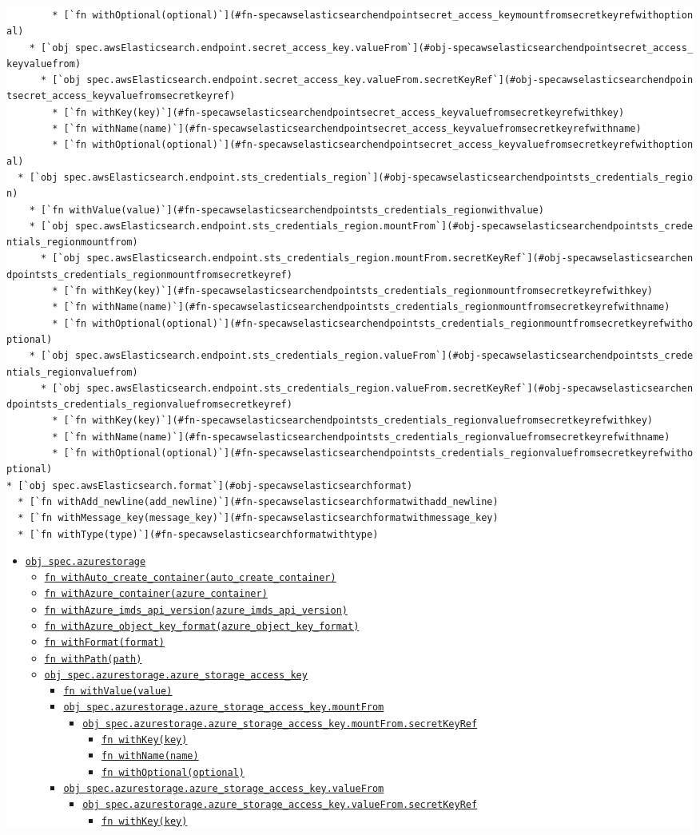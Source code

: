            * [`fn withOptional(optional)`](#fn-specawselasticsearchendpointsecret_access_keymountfromsecretkeyrefwithoptional)
        * [`obj spec.awsElasticsearch.endpoint.secret_access_key.valueFrom`](#obj-specawselasticsearchendpointsecret_access_keyvaluefrom)
          * [`obj spec.awsElasticsearch.endpoint.secret_access_key.valueFrom.secretKeyRef`](#obj-specawselasticsearchendpointsecret_access_keyvaluefromsecretkeyref)
            * [`fn withKey(key)`](#fn-specawselasticsearchendpointsecret_access_keyvaluefromsecretkeyrefwithkey)
            * [`fn withName(name)`](#fn-specawselasticsearchendpointsecret_access_keyvaluefromsecretkeyrefwithname)
            * [`fn withOptional(optional)`](#fn-specawselasticsearchendpointsecret_access_keyvaluefromsecretkeyrefwithoptional)
      * [`obj spec.awsElasticsearch.endpoint.sts_credentials_region`](#obj-specawselasticsearchendpointsts_credentials_region)
        * [`fn withValue(value)`](#fn-specawselasticsearchendpointsts_credentials_regionwithvalue)
        * [`obj spec.awsElasticsearch.endpoint.sts_credentials_region.mountFrom`](#obj-specawselasticsearchendpointsts_credentials_regionmountfrom)
          * [`obj spec.awsElasticsearch.endpoint.sts_credentials_region.mountFrom.secretKeyRef`](#obj-specawselasticsearchendpointsts_credentials_regionmountfromsecretkeyref)
            * [`fn withKey(key)`](#fn-specawselasticsearchendpointsts_credentials_regionmountfromsecretkeyrefwithkey)
            * [`fn withName(name)`](#fn-specawselasticsearchendpointsts_credentials_regionmountfromsecretkeyrefwithname)
            * [`fn withOptional(optional)`](#fn-specawselasticsearchendpointsts_credentials_regionmountfromsecretkeyrefwithoptional)
        * [`obj spec.awsElasticsearch.endpoint.sts_credentials_region.valueFrom`](#obj-specawselasticsearchendpointsts_credentials_regionvaluefrom)
          * [`obj spec.awsElasticsearch.endpoint.sts_credentials_region.valueFrom.secretKeyRef`](#obj-specawselasticsearchendpointsts_credentials_regionvaluefromsecretkeyref)
            * [`fn withKey(key)`](#fn-specawselasticsearchendpointsts_credentials_regionvaluefromsecretkeyrefwithkey)
            * [`fn withName(name)`](#fn-specawselasticsearchendpointsts_credentials_regionvaluefromsecretkeyrefwithname)
            * [`fn withOptional(optional)`](#fn-specawselasticsearchendpointsts_credentials_regionvaluefromsecretkeyrefwithoptional)
    * [`obj spec.awsElasticsearch.format`](#obj-specawselasticsearchformat)
      * [`fn withAdd_newline(add_newline)`](#fn-specawselasticsearchformatwithadd_newline)
      * [`fn withMessage_key(message_key)`](#fn-specawselasticsearchformatwithmessage_key)
      * [`fn withType(type)`](#fn-specawselasticsearchformatwithtype)
  * [`obj spec.azurestorage`](#obj-specazurestorage)
    * [`fn withAuto_create_container(auto_create_container)`](#fn-specazurestoragewithauto_create_container)
    * [`fn withAzure_container(azure_container)`](#fn-specazurestoragewithazure_container)
    * [`fn withAzure_imds_api_version(azure_imds_api_version)`](#fn-specazurestoragewithazure_imds_api_version)
    * [`fn withAzure_object_key_format(azure_object_key_format)`](#fn-specazurestoragewithazure_object_key_format)
    * [`fn withFormat(format)`](#fn-specazurestoragewithformat)
    * [`fn withPath(path)`](#fn-specazurestoragewithpath)
    * [`obj spec.azurestorage.azure_storage_access_key`](#obj-specazurestorageazure_storage_access_key)
      * [`fn withValue(value)`](#fn-specazurestorageazure_storage_access_keywithvalue)
      * [`obj spec.azurestorage.azure_storage_access_key.mountFrom`](#obj-specazurestorageazure_storage_access_keymountfrom)
        * [`obj spec.azurestorage.azure_storage_access_key.mountFrom.secretKeyRef`](#obj-specazurestorageazure_storage_access_keymountfromsecretkeyref)
          * [`fn withKey(key)`](#fn-specazurestorageazure_storage_access_keymountfromsecretkeyrefwithkey)
          * [`fn withName(name)`](#fn-specazurestorageazure_storage_access_keymountfromsecretkeyrefwithname)
          * [`fn withOptional(optional)`](#fn-specazurestorageazure_storage_access_keymountfromsecretkeyrefwithoptional)
      * [`obj spec.azurestorage.azure_storage_access_key.valueFrom`](#obj-specazurestorageazure_storage_access_keyvaluefrom)
        * [`obj spec.azurestorage.azure_storage_access_key.valueFrom.secretKeyRef`](#obj-specazurestorageazure_storage_access_keyvaluefromsecretkeyref)
          * [`fn withKey(key)`](#fn-specazurestorageazure_storage_access_keyvaluefromsecretkeyrefwithkey)
